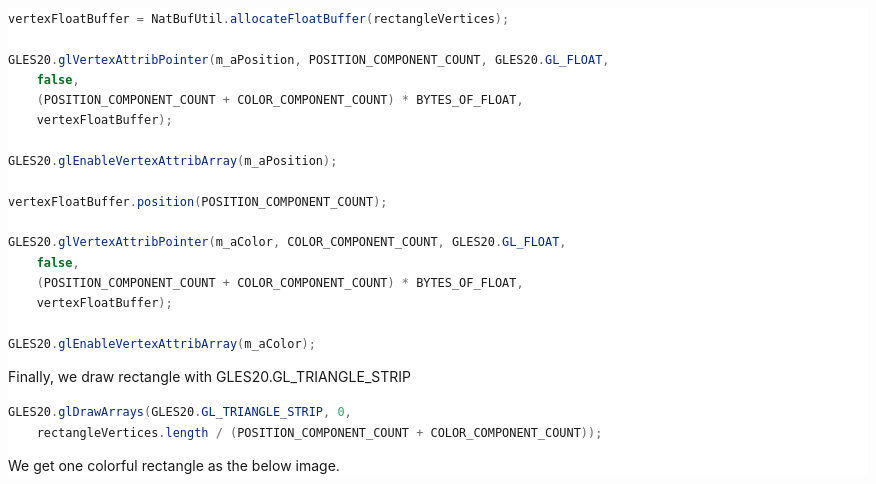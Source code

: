 ```java
vertexFloatBuffer = NatBufUtil.allocateFloatBuffer(rectangleVertices);

GLES20.glVertexAttribPointer(m_aPosition, POSITION_COMPONENT_COUNT, GLES20.GL_FLOAT,
	false,
	(POSITION_COMPONENT_COUNT + COLOR_COMPONENT_COUNT) * BYTES_OF_FLOAT,
	vertexFloatBuffer);

GLES20.glEnableVertexAttribArray(m_aPosition);

vertexFloatBuffer.position(POSITION_COMPONENT_COUNT);

GLES20.glVertexAttribPointer(m_aColor, COLOR_COMPONENT_COUNT, GLES20.GL_FLOAT,
	false,
	(POSITION_COMPONENT_COUNT + COLOR_COMPONENT_COUNT) * BYTES_OF_FLOAT,
	vertexFloatBuffer);

GLES20.glEnableVertexAttribArray(m_aColor);
```

Finally, we draw rectangle with GLES20.GL_TRIANGLE_STRIP

```java
GLES20.glDrawArrays(GLES20.GL_TRIANGLE_STRIP, 0,
	rectangleVertices.length / (POSITION_COMPONENT_COUNT + COLOR_COMPONENT_COUNT));
```

We get one colorful rectangle as the below image.
